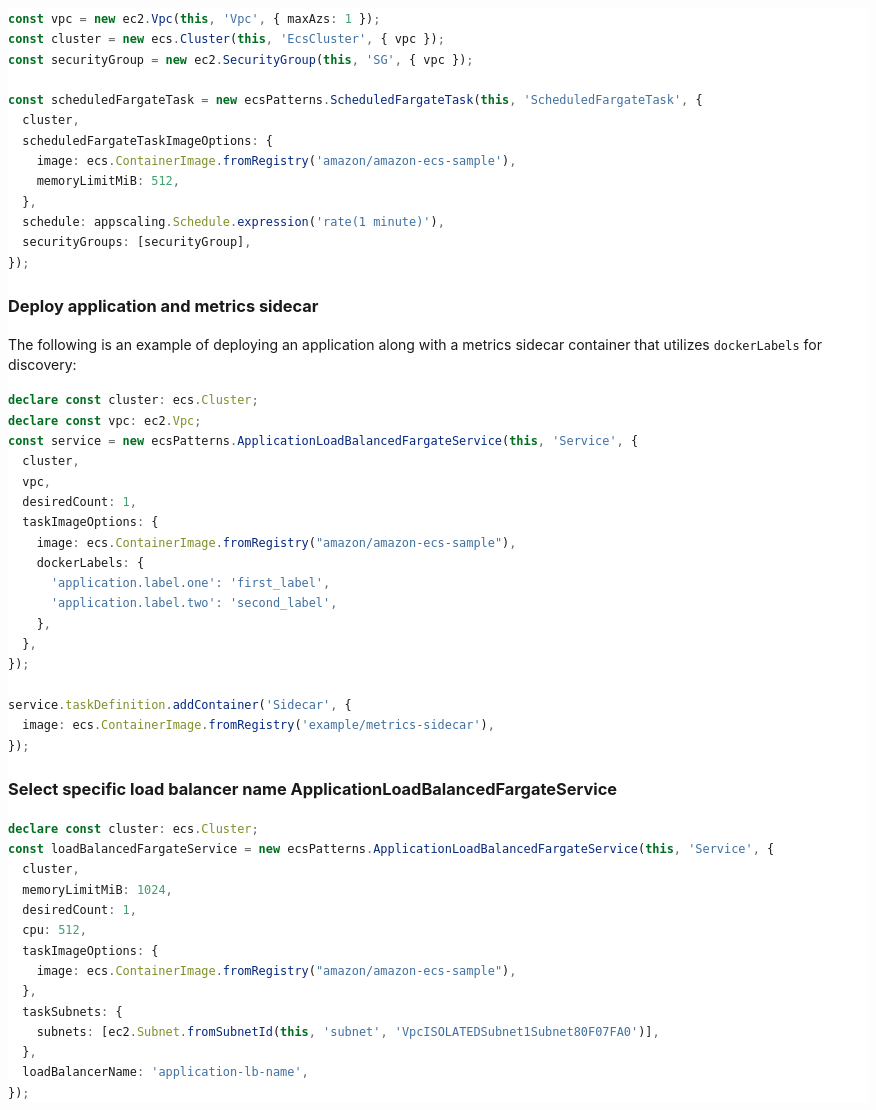 ```ts
const vpc = new ec2.Vpc(this, 'Vpc', { maxAzs: 1 });
const cluster = new ecs.Cluster(this, 'EcsCluster', { vpc });
const securityGroup = new ec2.SecurityGroup(this, 'SG', { vpc });

const scheduledFargateTask = new ecsPatterns.ScheduledFargateTask(this, 'ScheduledFargateTask', {
  cluster,
  scheduledFargateTaskImageOptions: {
    image: ecs.ContainerImage.fromRegistry('amazon/amazon-ecs-sample'),
    memoryLimitMiB: 512,
  },
  schedule: appscaling.Schedule.expression('rate(1 minute)'),
  securityGroups: [securityGroup],
});
```

### Deploy application and metrics sidecar

The following is an example of deploying an application along with a metrics sidecar container that utilizes `dockerLabels` for discovery:

```ts
declare const cluster: ecs.Cluster;
declare const vpc: ec2.Vpc;
const service = new ecsPatterns.ApplicationLoadBalancedFargateService(this, 'Service', {
  cluster,
  vpc,
  desiredCount: 1,
  taskImageOptions: {
    image: ecs.ContainerImage.fromRegistry("amazon/amazon-ecs-sample"),
    dockerLabels: {
      'application.label.one': 'first_label',
      'application.label.two': 'second_label',
    },
  },
});

service.taskDefinition.addContainer('Sidecar', {
  image: ecs.ContainerImage.fromRegistry('example/metrics-sidecar'),
});
```

### Select specific load balancer name ApplicationLoadBalancedFargateService

```ts
declare const cluster: ecs.Cluster;
const loadBalancedFargateService = new ecsPatterns.ApplicationLoadBalancedFargateService(this, 'Service', {
  cluster,
  memoryLimitMiB: 1024,
  desiredCount: 1,
  cpu: 512,
  taskImageOptions: {
    image: ecs.ContainerImage.fromRegistry("amazon/amazon-ecs-sample"),
  },
  taskSubnets: {
    subnets: [ec2.Subnet.fromSubnetId(this, 'subnet', 'VpcISOLATEDSubnet1Subnet80F07FA0')],
  },
  loadBalancerName: 'application-lb-name',
});
```
